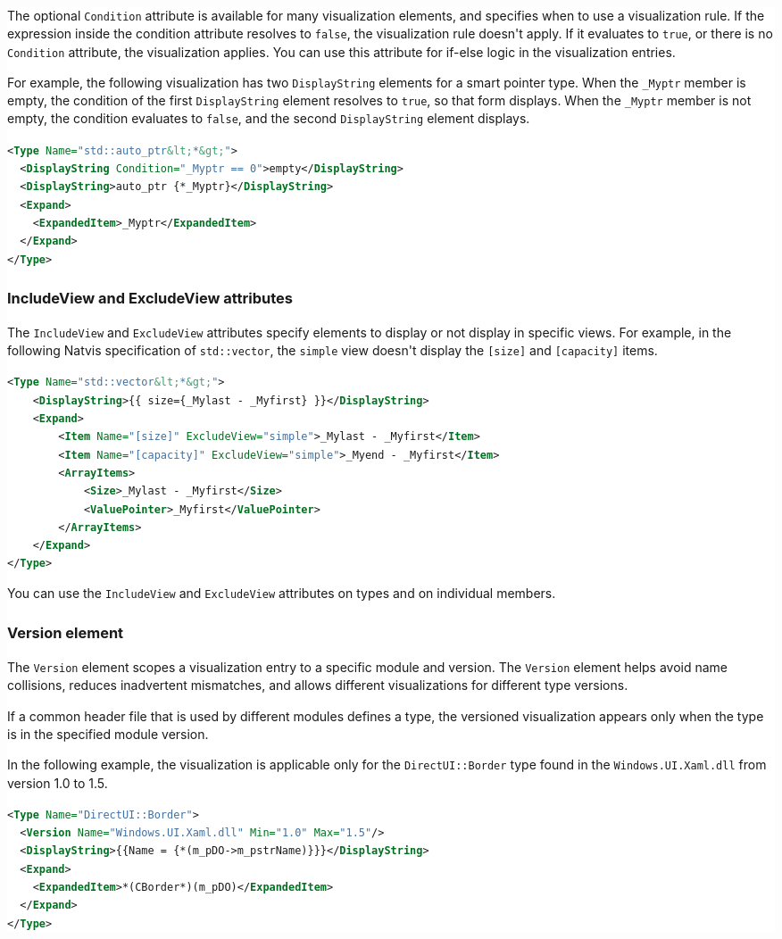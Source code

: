 The optional `Condition` attribute is available for many visualization elements, and specifies when to use a visualization rule. If the expression inside the condition attribute resolves to `false`, the visualization rule doesn't apply. If it evaluates to `true`, or there is no `Condition` attribute, the visualization applies. You can use this attribute for if-else logic in the visualization entries. 

For example, the following visualization has two `DisplayString` elements for a smart pointer type. When the `_Myptr` member is empty, the condition of the first `DisplayString` element resolves to `true`, so that form displays. When the `_Myptr` member is not empty, the condition evaluates to `false`, and the second `DisplayString` element displays.  

```xml
<Type Name="std::auto_ptr&lt;*&gt;">  
  <DisplayString Condition="_Myptr == 0">empty</DisplayString>  
  <DisplayString>auto_ptr {*_Myptr}</DisplayString>  
  <Expand>  
    <ExpandedItem>_Myptr</ExpandedItem>  
  </Expand>  
</Type>  
```  

### IncludeView and ExcludeView attributes  

The `IncludeView` and `ExcludeView` attributes specify elements to display or not display in specific views. For example, in the following Natvis specification of `std::vector`, the `simple` view doesn't display the `[size]` and `[capacity]` items.

```xml
<Type Name="std::vector&lt;*&gt;">  
    <DisplayString>{{ size={_Mylast - _Myfirst} }}</DisplayString>  
    <Expand>  
        <Item Name="[size]" ExcludeView="simple">_Mylast - _Myfirst</Item>  
        <Item Name="[capacity]" ExcludeView="simple">_Myend - _Myfirst</Item>  
        <ArrayItems>  
            <Size>_Mylast - _Myfirst</Size>  
            <ValuePointer>_Myfirst</ValuePointer>  
        </ArrayItems>  
    </Expand>  
</Type>  
```  

You can use the `IncludeView` and `ExcludeView` attributes on types and on individual members.  

###  <a name="BKMK_Versioning"></a> Version element  
The `Version` element scopes a visualization entry to a specific module and version. The `Version` element helps avoid name collisions, reduces inadvertent mismatches, and allows different visualizations for different type versions.  

If a common header file that is used by different modules defines a type, the versioned visualization appears only when the type is in the specified module version.  

In the following example, the visualization is applicable only for the `DirectUI::Border` type found in the `Windows.UI.Xaml.dll` from version 1.0 to 1.5. 

```xml
<Type Name="DirectUI::Border">  
  <Version Name="Windows.UI.Xaml.dll" Min="1.0" Max="1.5"/>  
  <DisplayString>{{Name = {*(m_pDO->m_pstrName)}}}</DisplayString>  
  <Expand>  
    <ExpandedItem>*(CBorder*)(m_pDO)</ExpandedItem>  
  </Expand>  
</Type>  
```  
